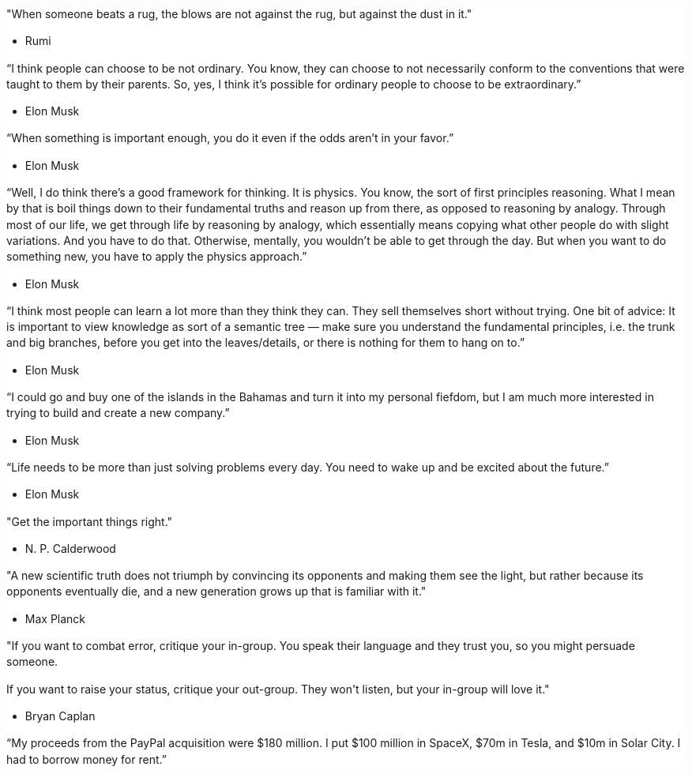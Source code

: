 "When someone beats a rug, the blows are not against the rug, but against the dust in it."

- Rumi

“I think people can choose to be not ordinary. You know, they can choose to not necessarily conform to the conventions that were taught to them by their parents. So, yes, I think it’s possible for ordinary people to choose to be extraordinary.”

- Elon Musk

“When something is important enough, you do it even if the odds aren’t in your favor.”

- Elon Musk

“Well, I do think there’s a good framework for thinking. It is physics. You know, the sort of first principles reasoning. What I mean by that is boil things down to their fundamental truths and reason up from there, as opposed to reasoning by analogy. Through most of our life, we get through life by reasoning by analogy, which essentially means copying what other people do with slight variations. And you have to do that. Otherwise, mentally, you wouldn’t be able to get through the day. But when you want to do something new, you have to apply the physics approach.”

- Elon Musk

“I think most people can learn a lot more than they think they can. They sell themselves short without trying. One bit of advice: It is important to view knowledge as sort of a semantic tree — make sure you understand the fundamental principles, i.e. the trunk and big branches, before you get into the leaves/details, or there is nothing for them to hang on to.”

- Elon Musk

“I could go and buy one of the islands in the
Bahamas and turn it into my personal fiefdom, but I am much more interested in trying to build and create a new company.”

- Elon Musk

“Life needs to be more than just solving problems every day. You need to wake up and be excited about the future.”

- Elon Musk

"Get the important things right."

- N. P. Calderwood

"A new scientific truth does not triumph by convincing its opponents and making them see the light, but rather because its opponents eventually die, and a new generation grows up that is familiar with it."

- Max Planck

"If you want to combat error, critique your in-group. You speak their language and they trust you, so you might persuade someone.

If you want to raise your status, critique your out-group. They won't listen, but your in-group will love it."

- Bryan Caplan

“My proceeds from the PayPal acquisition were $180 million. I put $100 million in SpaceX, $70m in Tesla, and $10m in Solar City. I had to borrow money for rent.”
